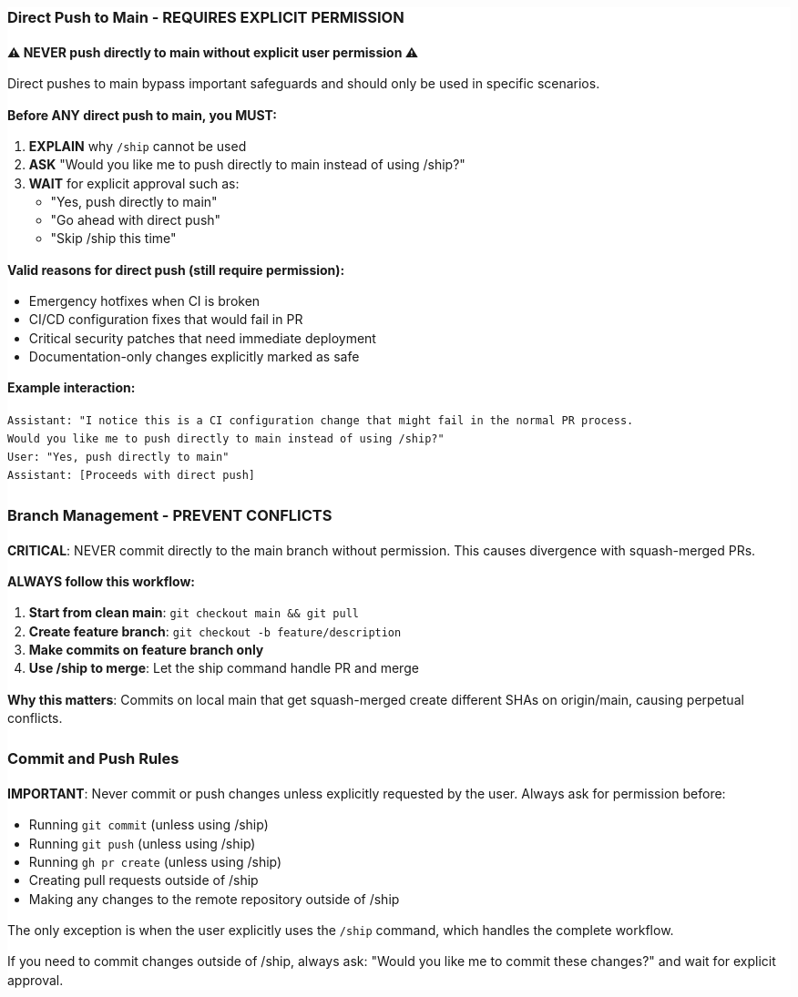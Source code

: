 ### Direct Push to Main - REQUIRES EXPLICIT PERMISSION
**⚠️ NEVER push directly to main without explicit user permission ⚠️**

Direct pushes to main bypass important safeguards and should only be used in specific scenarios.

**Before ANY direct push to main, you MUST:**
1. **EXPLAIN** why `/ship` cannot be used
2. **ASK** "Would you like me to push directly to main instead of using /ship?"
3. **WAIT** for explicit approval such as:
   - "Yes, push directly to main"
   - "Go ahead with direct push"
   - "Skip /ship this time"

**Valid reasons for direct push (still require permission):**
- Emergency hotfixes when CI is broken
- CI/CD configuration fixes that would fail in PR
- Critical security patches that need immediate deployment
- Documentation-only changes explicitly marked as safe

**Example interaction:**
```
Assistant: "I notice this is a CI configuration change that might fail in the normal PR process.
Would you like me to push directly to main instead of using /ship?"
User: "Yes, push directly to main"
Assistant: [Proceeds with direct push]
```

### Branch Management - PREVENT CONFLICTS
**CRITICAL**: NEVER commit directly to the main branch without permission. This causes divergence with squash-merged PRs.

**ALWAYS follow this workflow:**
1. **Start from clean main**: `git checkout main && git pull`
2. **Create feature branch**: `git checkout -b feature/description`
3. **Make commits on feature branch only**
4. **Use /ship to merge**: Let the ship command handle PR and merge

**Why this matters**: Commits on local main that get squash-merged create different SHAs on origin/main, causing perpetual conflicts.

### Commit and Push Rules
**IMPORTANT**: Never commit or push changes unless explicitly requested by the user. Always ask for permission before:
- Running `git commit` (unless using /ship)
- Running `git push` (unless using /ship)
- Running `gh pr create` (unless using /ship)
- Creating pull requests outside of /ship
- Making any changes to the remote repository outside of /ship

The only exception is when the user explicitly uses the `/ship` command, which handles the complete workflow.

If you need to commit changes outside of /ship, always ask: "Would you like me to commit these changes?" and wait for explicit approval.
